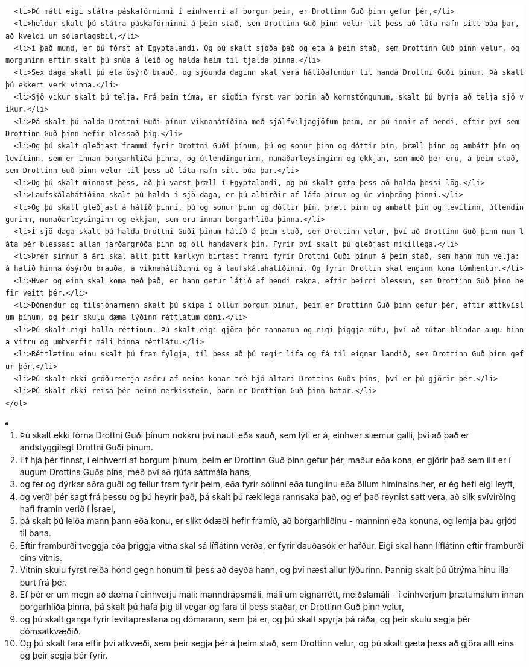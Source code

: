       <li>Þú mátt eigi slátra páskafórninni í einhverri af borgum þeim, er Drottinn Guð þinn gefur þér,</li>
      <li>heldur skalt þú slátra páskafórninni á þeim stað, sem Drottinn Guð þinn velur til þess að láta nafn sitt búa þar, að kveldi um sólarlagsbil,</li>
      <li>í það mund, er þú fórst af Egyptalandi. Og þú skalt sjóða það og eta á þeim stað, sem Drottinn Guð þinn velur, og morguninn eftir skalt þú snúa á leið og halda heim til tjalda þinna.</li>
      <li>Sex daga skalt þú eta ósýrð brauð, og sjöunda daginn skal vera hátíðafundur til handa Drottni Guði þínum. Þá skalt þú ekkert verk vinna.</li>
      <li>Sjö vikur skalt þú telja. Frá þeim tíma, er sigðin fyrst var borin að kornstöngunum, skalt þú byrja að telja sjö vikur.</li>
      <li>Þá skalt þú halda Drottni Guði þínum viknahátíðina með sjálfviljagjöfum þeim, er þú innir af hendi, eftir því sem Drottinn Guð þinn hefir blessað þig.</li>
      <li>Og þú skalt gleðjast frammi fyrir Drottni Guði þínum, þú og sonur þinn og dóttir þín, þræll þinn og ambátt þín og levítinn, sem er innan borgarhliða þinna, og útlendingurinn, munaðarleysinginn og ekkjan, sem með þér eru, á þeim stað, sem Drottinn Guð þinn velur til þess að láta nafn sitt búa þar.</li>
      <li>Og þú skalt minnast þess, að þú varst þræll í Egyptalandi, og þú skalt gæta þess að halda þessi lög.</li>
      <li>Laufskálahátíðina skalt þú halda í sjö daga, er þú alhirðir af láfa þínum og úr vínþröng þinni.</li>
      <li>Og þú skalt gleðjast á hátíð þinni, þú og sonur þinn og dóttir þín, þræll þinn og ambátt þín og levítinn, útlendingurinn, munaðarleysinginn og ekkjan, sem eru innan borgarhliða þinna.</li>
      <li>Í sjö daga skalt þú halda Drottni Guði þínum hátíð á þeim stað, sem Drottinn velur, því að Drottinn Guð þinn mun láta þér blessast allan jarðargróða þinn og öll handaverk þín. Fyrir því skalt þú gleðjast mikillega.</li>
      <li>Þrem sinnum á ári skal allt þitt karlkyn birtast frammi fyrir Drottni Guði þínum á þeim stað, sem hann mun velja: á hátíð hinna ósýrðu brauða, á viknahátíðinni og á laufskálahátíðinni. Og fyrir Drottin skal enginn koma tómhentur.</li>
      <li>Hver og einn skal koma með það, er hann getur látið af hendi rakna, eftir þeirri blessun, sem Drottinn Guð þinn hefir veitt þér.</li>
      <li>Dómendur og tilsjónarmenn skalt þú skipa í öllum borgum þínum, þeim er Drottinn Guð þinn gefur þér, eftir ættkvíslum þínum, og þeir skulu dæma lýðinn réttlátum dómi.</li>
      <li>Þú skalt eigi halla réttinum. Þú skalt eigi gjöra þér mannamun og eigi þiggja mútu, því að mútan blindar augu hinna vitru og umhverfir máli hinna réttlátu.</li>
      <li>Réttlætinu einu skalt þú fram fylgja, til þess að þú megir lifa og fá til eignar landið, sem Drottinn Guð þinn gefur þér.</li>
      <li>Þú skalt ekki gróðursetja aséru af neins konar tré hjá altari Drottins Guðs þíns, því er þú gjörir þér.</li>
      <li>Þú skalt ekki reisa þér neinn merkisstein, þann er Drottinn Guð þinn hatar.</li>
    </ol>
  </li>
  <li>
    <ol>
      <li>Þú skalt ekki fórna Drottni Guði þínum nokkru því nauti eða sauð, sem lýti er á, einhver slæmur galli, því að það er andstyggilegt Drottni Guði þínum.</li>
      <li>Ef hjá þér finnst, í einhverri af borgum þínum, þeim er Drottinn Guð þinn gefur þér, maður eða kona, er gjörir það sem illt er í augum Drottins Guðs þíns, með því að rjúfa sáttmála hans,</li>
      <li>og fer og dýrkar aðra guði og fellur fram fyrir þeim, eða fyrir sólinni eða tunglinu eða öllum himinsins her, er ég hefi eigi leyft,</li>
      <li>og verði þér sagt frá þessu og þú heyrir það, þá skalt þú rækilega rannsaka það, og ef það reynist satt vera, að slík svívirðing hafi framin verið í Ísrael,</li>
      <li>þá skalt þú leiða mann þann eða konu, er slíkt ódæði hefir framið, að borgarhliðinu - manninn eða konuna, og lemja þau grjóti til bana.</li>
      <li>Eftir framburði tveggja eða þriggja vitna skal sá líflátinn verða, er fyrir dauðasök er hafður. Eigi skal hann líflátinn eftir framburði eins vitnis.</li>
      <li>Vitnin skulu fyrst reiða hönd gegn honum til þess að deyða hann, og því næst allur lýðurinn. Þannig skalt þú útrýma hinu illa burt frá þér.</li>
      <li>Ef þér er um megn að dæma í einhverju máli: manndrápsmáli, máli um eignarrétt, meiðslamáli - í einhverjum þrætumálum innan borgarhliða þinna, þá skalt þú hafa þig til vegar og fara til þess staðar, er Drottinn Guð þinn velur,</li>
      <li>og þú skalt ganga fyrir levítaprestana og dómarann, sem þá er, og þú skalt spyrja þá ráða, og þeir skulu segja þér dómsatkvæðið.</li>
      <li>Og þú skalt fara eftir því atkvæði, sem þeir segja þér á þeim stað, sem Drottinn velur, og þú skalt gæta þess að gjöra allt eins og þeir segja þér fyrir.</li>